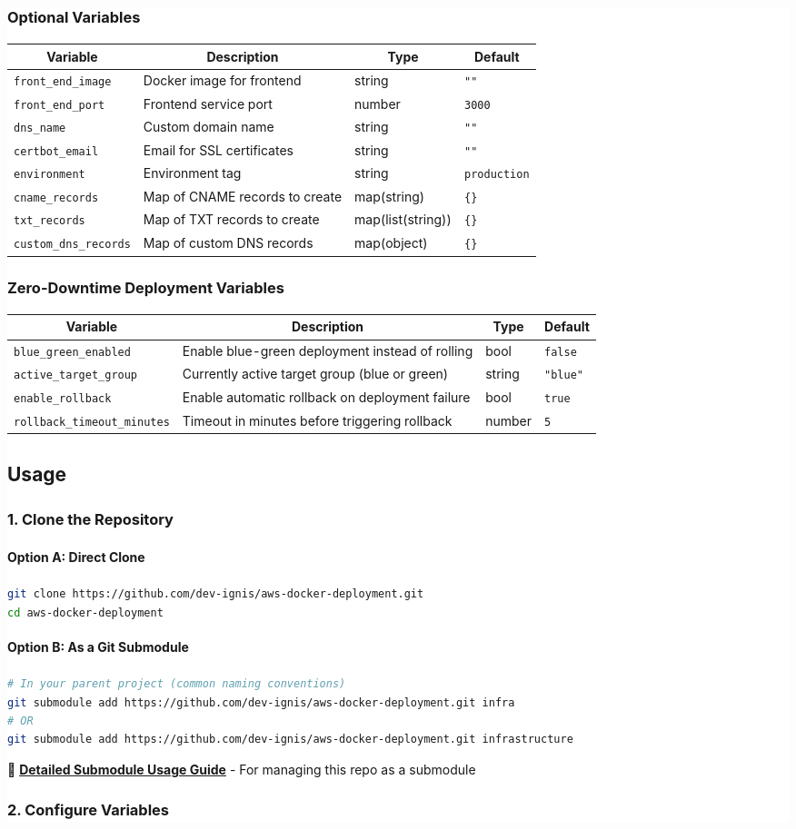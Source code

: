 ### Optional Variables

| Variable | Description | Type | Default |
|----------|-------------|------|---------|
| `front_end_image` | Docker image for frontend | string | `""` |
| `front_end_port` | Frontend service port | number | `3000` |
| `dns_name` | Custom domain name | string | `""` |
| `certbot_email` | Email for SSL certificates | string | `""` |
| `environment` | Environment tag | string | `production` |
| `cname_records` | Map of CNAME records to create | map(string) | `{}` |
| `txt_records` | Map of TXT records to create | map(list(string)) | `{}` |
| `custom_dns_records` | Map of custom DNS records | map(object) | `{}` |

### Zero-Downtime Deployment Variables

| Variable | Description | Type | Default |
|----------|-------------|------|---------|
| `blue_green_enabled` | Enable blue-green deployment instead of rolling | bool | `false` |
| `active_target_group` | Currently active target group (blue or green) | string | `"blue"` |
| `enable_rollback` | Enable automatic rollback on deployment failure | bool | `true` |
| `rollback_timeout_minutes` | Timeout in minutes before triggering rollback | number | `5` |

## Usage

### 1. Clone the Repository

#### Option A: Direct Clone
```bash
git clone https://github.com/dev-ignis/aws-docker-deployment.git
cd aws-docker-deployment
```

#### Option B: As a Git Submodule
```bash
# In your parent project (common naming conventions)
git submodule add https://github.com/dev-ignis/aws-docker-deployment.git infra
# OR
git submodule add https://github.com/dev-ignis/aws-docker-deployment.git infrastructure
```

📖 **[Detailed Submodule Usage Guide](docs/submodule-usage.md)** - For managing this repo as a submodule

### 2. Configure Variables
